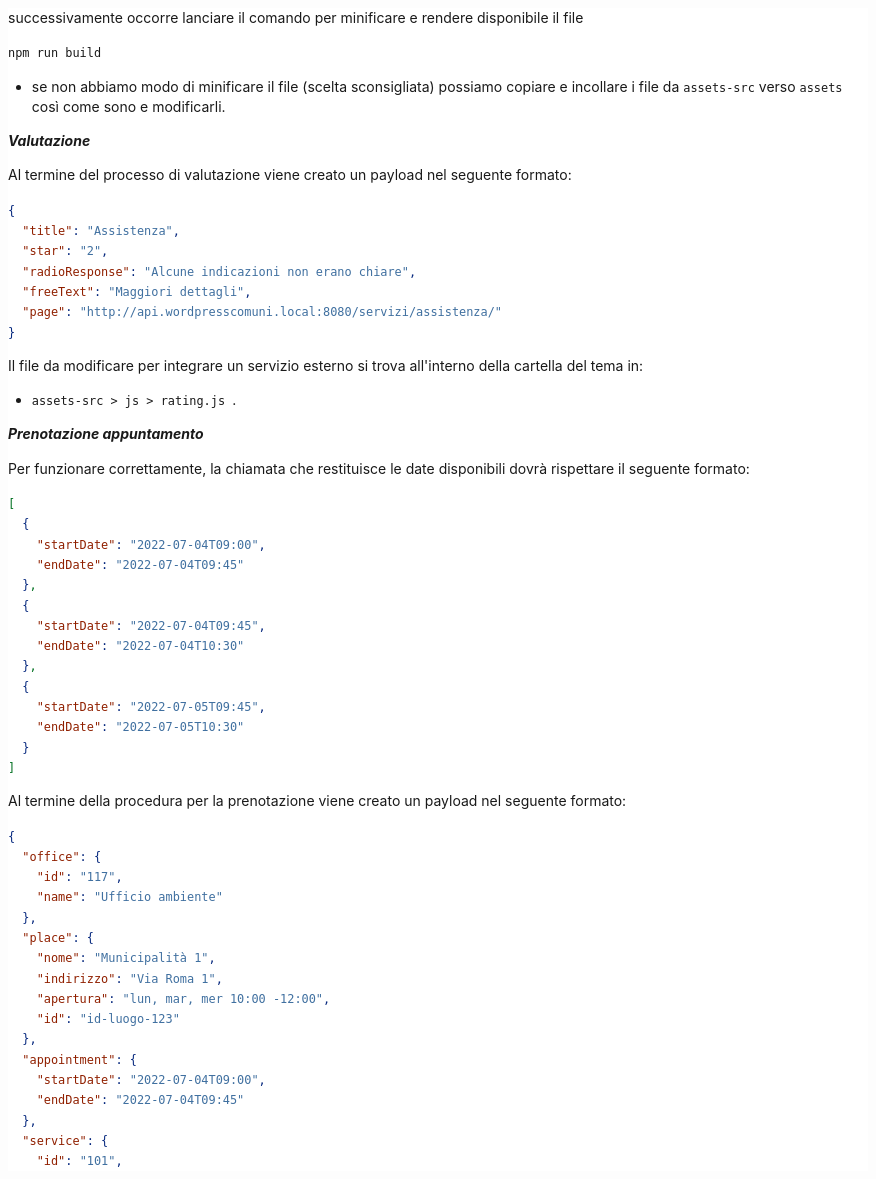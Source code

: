 successivamente occorre lanciare il comando per minificare e rendere disponibile il file

```sh
npm run build
```

- se non abbiamo modo di minificare il file (scelta sconsigliata) possiamo copiare e incollare i file da `assets-src` verso `assets` così come sono e modificarli.

**_Valutazione_**

Al termine del processo di valutazione viene creato un payload nel seguente formato:

```json
{
  "title": "Assistenza",
  "star": "2",
  "radioResponse": "Alcune indicazioni non erano chiare",
  "freeText": "Maggiori dettagli",
  "page": "http://api.wordpresscomuni.local:8080/servizi/assistenza/"
}
```

Il file da modificare per integrare un servizio esterno si trova all'interno della cartella del tema in:

- `assets-src > js > rating.js `.

**_Prenotazione appuntamento_**

Per funzionare correttamente, la chiamata che restituisce le date disponibili dovrà rispettare il seguente formato:

```json
[
  {
    "startDate": "2022-07-04T09:00",
    "endDate": "2022-07-04T09:45"
  },
  {
    "startDate": "2022-07-04T09:45",
    "endDate": "2022-07-04T10:30"
  },
  {
    "startDate": "2022-07-05T09:45",
    "endDate": "2022-07-05T10:30"
  }
]
```

Al termine della procedura per la prenotazione viene creato un payload nel seguente formato:

```json
{
  "office": {
    "id": "117",
    "name": "Ufficio ambiente"
  },
  "place": {
    "nome": "Municipalità 1",
    "indirizzo": "Via Roma 1",
    "apertura": "lun, mar, mer 10:00 -12:00",
    "id": "id-luogo-123"
  },
  "appointment": {
    "startDate": "2022-07-04T09:00",
    "endDate": "2022-07-04T09:45"
  },
  "service": {
    "id": "101",
```